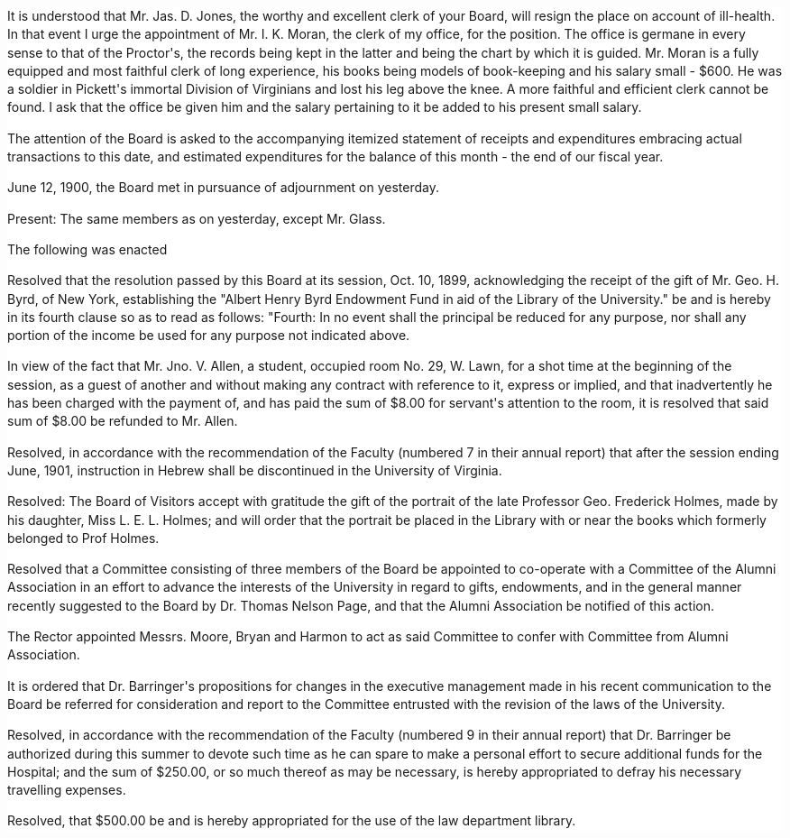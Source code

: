 It is understood that Mr. Jas. D. Jones, the worthy and excellent clerk of your Board, will resign the place on account of ill-health. In that event I urge the appointment of Mr. I. K. Moran, the clerk of my office, for the position. The office is germane in every sense to that of the Proctor's, the records being kept in the latter and being the chart by which it is guided. Mr. Moran is a fully equipped and most faithful clerk of long experience, his books being models of book-keeping and his salary small - $600. He was a soldier in Pickett's immortal Division of Virginians and lost his leg above the knee. A more faithful and efficient clerk cannot be found. I ask that the office be given him and the salary pertaining to it be added to his present small salary.

The attention of the Board is asked to the accompanying itemized statement of receipts and expenditures embracing actual transactions to this date, and estimated expenditures for the balance of this month - the end of our fiscal year.

June 12, 1900, the Board met in pursuance of adjournment on yesterday.

Present: The same members as on yesterday, except Mr. Glass.

The following was enacted

Resolved that the resolution passed by this Board at its session, Oct. 10, 1899, acknowledging the receipt of the gift of Mr. Geo. H. Byrd, of New York, establishing the "Albert Henry Byrd Endowment Fund in aid of the Library of the University." be and is hereby in its fourth clause so as to read as follows: "Fourth: In no event shall the principal be reduced for any purpose, nor shall any portion of the income be used for any purpose not indicated above.

In view of the fact that Mr. Jno. V. Allen, a student, occupied room No. 29, W. Lawn, for a shot time at the beginning of the session, as a guest of another and without making any contract with reference to it, express or implied, and that inadvertently he has been charged with the payment of, and has paid the sum of $8.00 for servant's attention to the room, it is resolved that said sum of $8.00 be refunded to Mr. Allen.

Resolved, in accordance with the recommendation of the Faculty (numbered 7 in their annual report) that after the session ending June, 1901, instruction in Hebrew shall be discontinued in the University of Virginia.

Resolved: The Board of Visitors accept with gratitude the gift of the portrait of the late Professor Geo. Frederick Holmes, made by his daughter, Miss L. E. L. Holmes; and will order that the portrait be placed in the Library with or near the books which formerly belonged to Prof Holmes.

Resolved that a Committee consisting of three members of the Board be appointed to co-operate with a Committee of the Alumni Association in an effort to advance the interests of the University in regard to gifts, endowments, and in the general manner recently suggested to the Board by Dr. Thomas Nelson Page, and that the Alumni Association be notified of this action.

The Rector appointed Messrs. Moore, Bryan and Harmon to act as said Committee to confer with Committee from Alumni Association.

It is ordered that Dr. Barringer's propositions for changes in the executive management made in his recent communication to the Board be referred for consideration and report to the Committee entrusted with the revision of the laws of the University.

Resolved, in accordance with the recommendation of the Faculty (numbered 9 in their annual report) that Dr. Barringer be authorized during this summer to devote such time as he can spare to make a personal effort to secure additional funds for the Hospital; and the sum of $250.00, or so much thereof as may be necessary, is hereby appropriated to defray his necessary travelling expenses.

Resolved, that $500.00 be and is hereby appropriated for the use of the law department library.
